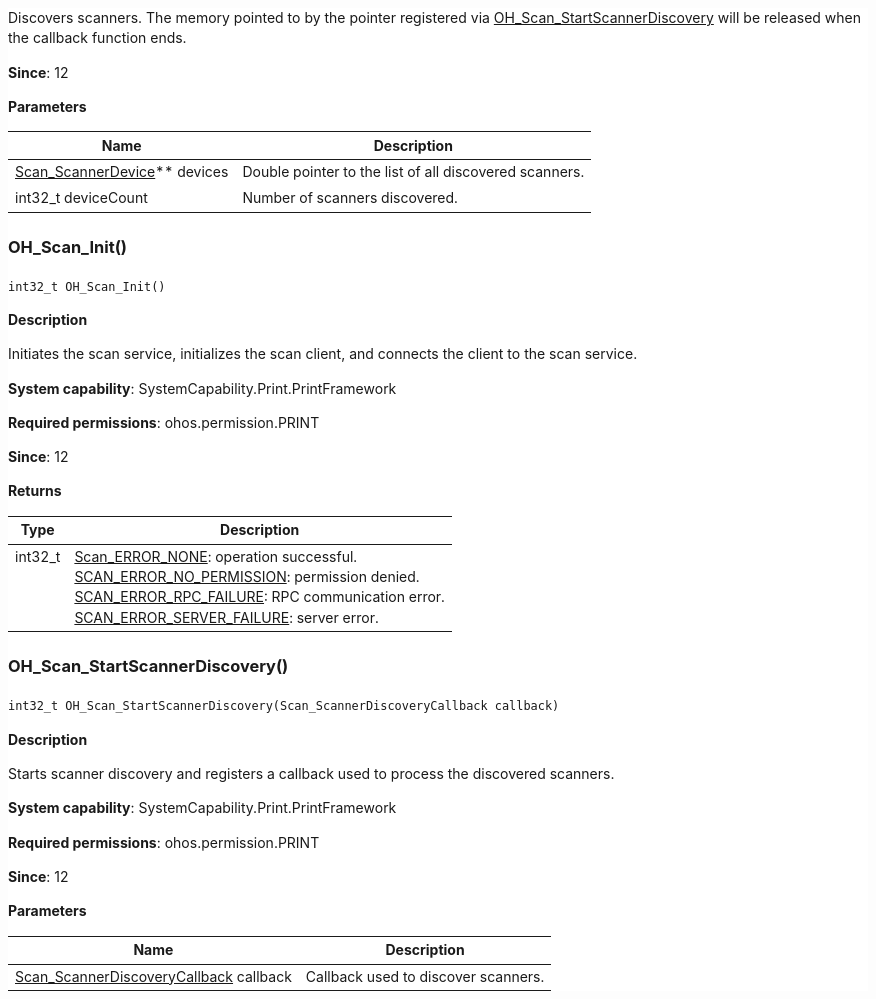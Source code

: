 Discovers scanners. The memory pointed to by the pointer registered via [OH_Scan_StartScannerDiscovery](capi-ohscan-h.md#oh_scan_startscannerdiscovery) will be released when the callback function ends.

**Since**: 12

**Parameters**

| Name| Description|
| -- | -- |
| [Scan_ScannerDevice](capi-oh-scan-scan-scannerdevice.md)** devices | Double pointer to the list of all discovered scanners.|
|  int32_t deviceCount | Number of scanners discovered.|

### OH_Scan_Init()

```
int32_t OH_Scan_Init()
```

**Description**

Initiates the scan service, initializes the scan client, and connects the client to the scan service.

**System capability**: SystemCapability.Print.PrintFramework

**Required permissions**: ohos.permission.PRINT

**Since**: 12

**Returns**

| Type| Description                                                                                                                                                                                                                                                                                                   |
| -- |-------------------------------------------------------------------------------------------------------------------------------------------------------------------------------------------------------------------------------------------------------------------------------------------------------|
| int32_t | [Scan_ERROR_NONE](#scan_errorcode): operation successful.<br>         [SCAN_ERROR_NO_PERMISSION](capi-ohscan-h.md#scan_errorcode): permission denied.<br>         [SCAN_ERROR_RPC_FAILURE](capi-ohscan-h.md#scan_errorcode): RPC communication error.<br>         [SCAN_ERROR_SERVER_FAILURE](capi-ohscan-h.md#scan_errorcode): server error.|

### OH_Scan_StartScannerDiscovery()

```
int32_t OH_Scan_StartScannerDiscovery(Scan_ScannerDiscoveryCallback callback)
```

**Description**

Starts scanner discovery and registers a callback used to process the discovered scanners.

**System capability**: SystemCapability.Print.PrintFramework

**Required permissions**: ohos.permission.PRINT

**Since**: 12

**Parameters**

| Name| Description|
| -- | -- |
| [Scan_ScannerDiscoveryCallback](capi-ohscan-h.md#scan_scannerdiscoverycallback) callback | Callback used to discover scanners.|
